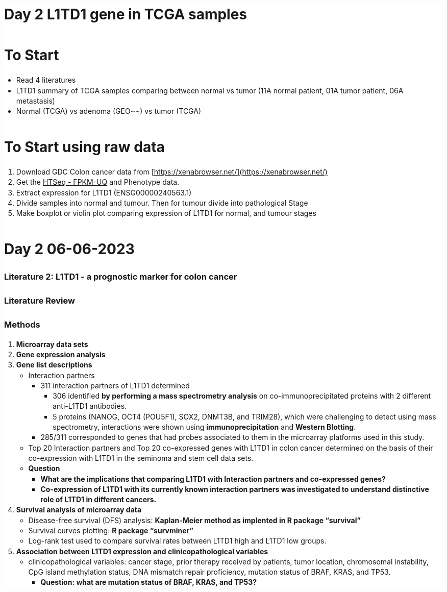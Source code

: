 # Day 2 L1TD1 gene in TCGA samples

# To Start

- Read 4 literatures
- L1TD1 summary of TCGA samples comparing between normal vs tumor (11A normal patient, 01A tumor patient, 06A metastasis)
- Normal (TCGA) vs adenoma (GEO~~) vs tumor (TCGA)

# To Start using raw data

1. Download GDC Colon cancer data from [https://xenabrowser.net/](https://xenabrowser.net/)
2. Get the [HTSeq - FPKM-UQ](https://xenabrowser.net/datapages/?dataset=TCGA-COAD.htseq_fpkm-uq.tsv&host=https%3A%2F%2Fgdc.xenahubs.net&removeHub=https%3A%2F%2Fxena.treehouse.gi.ucsc.edu%3A443) and Phenotype data.
3. Extract expression for L1TD1 (ENSG00000240563.1)
4. Divide samples into normal and tumour. Then for tumour divide into pathological Stage
5. Make boxplot or violin plot comparing expression of L1TD1 for normal, and tumour stages

# Day 2 06-06-2023

### Literature 2: L1TD1 - a prognostic marker for colon cancer

### **Literature Review**

### Methods

1. **Microarray data sets**
2. **Gene expression analysis**
3. **Gene list descriptions**
    - Interaction partners
        - 311 interaction partners of L1TD1 determined
            - 306 identified **by performing a mass spectrometry analysis** on co-immunoprecipitated proteins with 2 different anti-L1TD1 antibodies.
            - 5 proteins (NANOG, OCT4 (POU5F1), SOX2, DNMT3B, and TRIM28), which were challenging to detect using mass spectrometry, interactions were shown using **immunoprecipitation** and **Western Blotting**.
        - 285/311 corresponded to genes that had probes associated to them in the microarray platforms used in this study.
    - Top 20 Interaction partners and Top 20 co-expressed genes with L1TD1 in colon cancer determined on the basis of their co-expression with L1TD1 in the seminoma and stem cell data sets.
    - **Question**
        - **What are the implications that comparing L1TD1 with Interaction partners and co-expressed genes?**
        - **Co-expression of L1TD1 with its currently known interaction partners was investigated to understand distinctive role of L1TD1 in different cancers.**
4. **Survival analysis of microarray data**
    - Disease-free survival (DFS) analysis: **Kaplan-Meier method as implented in R package “survival”**
    - Survival curves plotting: **R package “survminer”**
    - Log-rank test used to compare survival rates between L1TD1 high and L1TD1 low groups.
5. **Association between L1TD1 expression and clinicopathological variables**
    - clinicopathological variables: cancer stage, prior therapy received by patients, tumor location, chromosomal instability, CpG island methylation status, DNA mismatch repair proficiency, mutation status of BRAF, KRAS, and TP53.
        - **Question: what are mutation status of BRAF, KRAS, and TP53?**